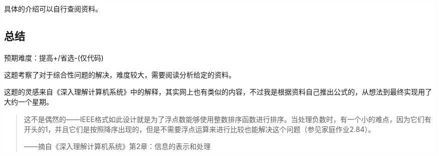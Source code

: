 具体的介绍可以自行查阅资料。

## 总结

预期难度：提高+/省选-(仅代码)

这题考察了对于综合性问题的解决，难度较大，需要阅读分析给定的资料。

这题的灵感来自《深入理解计算机系统》中的解释，其实网上也有类似的内容，不过我是根据资料自己推出公式的，从想法到最终实现用了大约一个星期。

> 这不是偶然的——IEEE格式如此设计就是为了浮点数能够使用整数排序函数进行排序。当处理负数时，有一个小的难点，因为它们有开头的1，并且它们是按照降序出现的，但是不需要浮点运算来进行比较也能解决这个问题（参见家庭作业2.84）。
>
> ——摘自《深入理解计算机系统》第2章：信息的表示和处理

